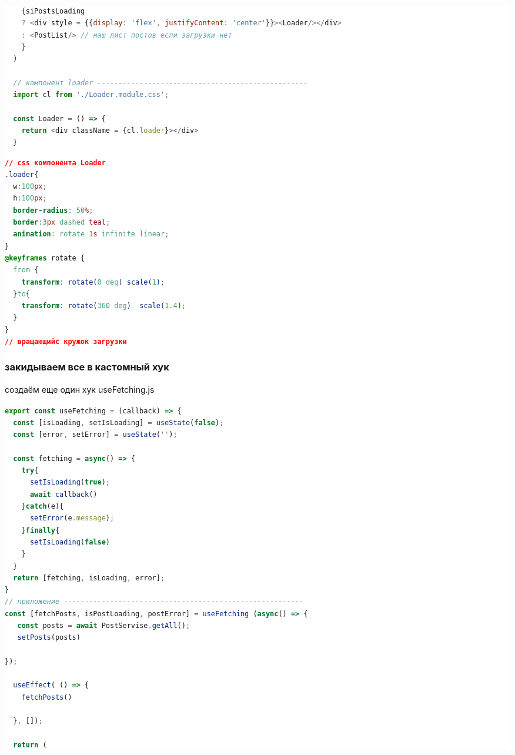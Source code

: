 ```javascript
    {siPostsLoading
    ? <div style = {{display: 'flex', justifyContent: 'center'}}><Loader/></div>
    : <PostList/> // наш лист постов если загрузки нет
    }
  )
  
  // компонент loader --------------------------------------------------
  import cl from './Loader.module.css';

  const Loader = () => {
    return <div className = {cl.loader}></div>
  }
```
```css
// css компонента Loader
.loader{
  w:100px;
  h:100px;
  border-radius: 50%;
  border:3px dashed teal;
  animation: rotate 1s infinite linear;
}
@keyframes rotate {
  from {
    transform: rotate(0 deg) scale(1);
  }to{
    transform: rotate(360 deg)  scale(1.4);
  }
}
// вращающийс кружок загрузки
```  
### закидываем все в кастомный хук 
создаём еще один хук useFetching.js
```jsx
export const useFetching = (callback) => {
  const [isLoading, setIsLoading] = useState(false);
  const [error, setError] = useState('');

  const fetching = async() => {
    try{
      setIsLoading(true);
      await callback()
    }catch(e){
      setError(e.message);
    }finally{
      setIsLoading(false)
    }
  }
  return [fetching, isLoading, error];
}
// приложение ---------------------------------------------------------
const [fetchPosts, isPostLoading, postError] = useFetching (async() => {
   const posts = await PostServise.getAll();
   setPosts(posts) 

});

  useEffect( () => {
    fetchPosts()

  }, []);

  return (
```